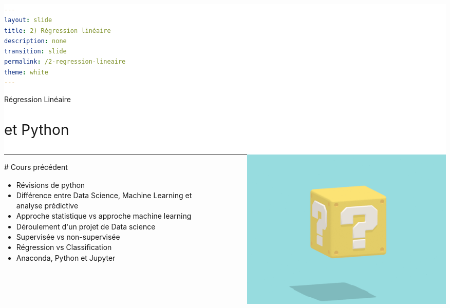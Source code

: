 ```yaml
---
layout: slide
title: 2) Régression linéaire
description: none
transition: slide
permalink: /2-regression-lineaire
theme: white
---
```


<section data-markdown>
<div class=centerbox>
<p class=top>
Régression Linéaire
</p>
<p style ='font-size:28px;'>et Python</p>
</div>
</section>

<section>
<div style='float:right; width:45%;  '>
    <div data-markdown>
    <img src=/assets/04/questions_04.gif>
    </div>
</div>
<hr class='vline' />
<div style='float:left; width:45%;  '>
    <div data-markdown>
# Cours précédent

* Révisions de python
* Différence entre Data Science, Machine Learning et analyse prédictive
* Approche statistique vs approche machine learning
* Déroulement d'un projet de Data science
* Supervisée vs non-supervisée
* Régression vs Classification
* Anaconda, Python et Jupyter
